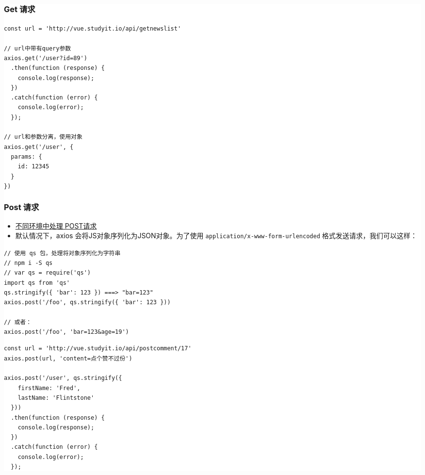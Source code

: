 ```
```

### Get 请求

```
const url = 'http://vue.studyit.io/api/getnewslist'

// url中带有query参数
axios.get('/user?id=89')
  .then(function (response) {
    console.log(response);
  })
  .catch(function (error) {
    console.log(error);
  });

// url和参数分离，使用对象
axios.get('/user', {
  params: {
    id: 12345
  }
})
```

### Post 请求

- [不同环境中处理 POST请求](https://link.juejin.im/?target=https%3A%2F%2Fgithub.com%2Faxios%2Faxios%23using-applicationx-www-form-urlencoded-format)
- 默认情况下，axios 会将JS对象序列化为JSON对象。为了使用 `application/x-www-form-urlencoded` 格式发送请求，我们可以这样：

```
// 使用 qs 包，处理将对象序列化为字符串
// npm i -S qs
// var qs = require('qs')
import qs from 'qs'
qs.stringify({ 'bar': 123 }) ===> "bar=123"
axios.post('/foo', qs.stringify({ 'bar': 123 }))

// 或者：
axios.post('/foo', 'bar=123&age=19')
```

```
const url = 'http://vue.studyit.io/api/postcomment/17'
axios.post(url, 'content=点个赞不过份')

axios.post('/user', qs.stringify({
    firstName: 'Fred',
    lastName: 'Flintstone'
  }))
  .then(function (response) {
    console.log(response);
  })
  .catch(function (error) {
    console.log(error);
  });
```
